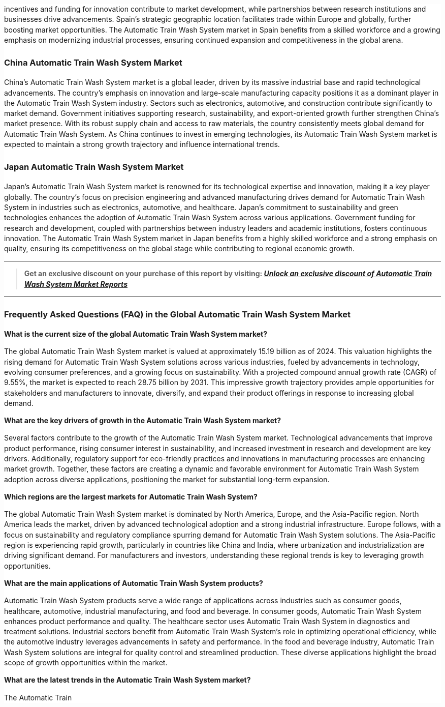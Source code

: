 incentives and funding for innovation contribute to market development, while partnerships between research institutions and businesses drive advancements. Spain&rsquo;s strategic geographic location facilitates trade within Europe and globally, further boosting market opportunities. The Automatic Train Wash System market in Spain benefits from a skilled workforce and a growing emphasis on modernizing industrial processes, ensuring continued expansion and competitiveness in the global arena.</p><h3>China Automatic Train Wash System Market</h3><p>China&rsquo;s Automatic Train Wash System market is a global leader, driven by its massive industrial base and rapid technological advancements. The country&rsquo;s emphasis on innovation and large-scale manufacturing capacity positions it as a dominant player in the Automatic Train Wash System industry. Sectors such as electronics, automotive, and construction contribute significantly to market demand. Government initiatives supporting research, sustainability, and export-oriented growth further strengthen China&rsquo;s market presence. With its robust supply chain and access to raw materials, the country consistently meets global demand for Automatic Train Wash System. As China continues to invest in emerging technologies, its Automatic Train Wash System market is expected to maintain a strong growth trajectory and influence international trends.</p><h3>Japan Automatic Train Wash System Market</h3><p>Japan&rsquo;s Automatic Train Wash System market is renowned for its technological expertise and innovation, making it a key player globally. The country&rsquo;s focus on precision engineering and advanced manufacturing drives demand for Automatic Train Wash System in industries such as electronics, automotive, and healthcare. Japan&rsquo;s commitment to sustainability and green technologies enhances the adoption of Automatic Train Wash System across various applications. Government funding for research and development, coupled with partnerships between industry leaders and academic institutions, fosters continuous innovation. The Automatic Train Wash System market in Japan benefits from a highly skilled workforce and a strong emphasis on quality, ensuring its competitiveness on the global stage while contributing to regional economic growth.</p><hr /><blockquote><p><strong>Get an exclusive discount on your purchase of this report by visiting: <em><a href="://marketresearchpulse.com/ask-for-discount/98633?utm_source=Github&amp;utm_medium=022">Unlock an exclusive discount of Automatic Train Wash System Market Reports</a></em>&nbsp;</strong></p></blockquote><hr /><h3>Frequently Asked Questions (FAQ) in the Global Automatic Train Wash System Market</h3><p><strong>What is the current size of the global Automatic Train Wash System market?</strong></p><p>The global Automatic Train Wash System market is valued at approximately 15.19 billion as of 2024. This valuation highlights the rising demand for Automatic Train Wash System solutions across various industries, fueled by advancements in technology, evolving consumer preferences, and a growing focus on sustainability. With a projected compound annual growth rate (CAGR) of 9.55%, the market is expected to reach 28.75 billion by 2031. This impressive growth trajectory provides ample opportunities for stakeholders and manufacturers to innovate, diversify, and expand their product offerings in response to increasing global demand.</p><p><strong>What are the key drivers of growth in the Automatic Train Wash System market?</strong></p><p>Several factors contribute to the growth of the Automatic Train Wash System market. Technological advancements that improve product performance, rising consumer interest in sustainability, and increased investment in research and development are key drivers. Additionally, regulatory support for eco-friendly practices and innovations in manufacturing processes are enhancing market growth. Together, these factors are creating a dynamic and favorable environment for Automatic Train Wash System adoption across diverse applications, positioning the market for substantial long-term expansion.</p><p><strong>Which regions are the largest markets for Automatic Train Wash System?</strong></p><p>The global Automatic Train Wash System market is dominated by North America, Europe, and the Asia-Pacific region. North America leads the market, driven by advanced technological adoption and a strong industrial infrastructure. Europe follows, with a focus on sustainability and regulatory compliance spurring demand for Automatic Train Wash System solutions. The Asia-Pacific region is experiencing rapid growth, particularly in countries like China and India, where urbanization and industrialization are driving significant demand. For manufacturers and investors, understanding these regional trends is key to leveraging growth opportunities.</p><p><strong>What are the main applications of Automatic Train Wash System products?</strong></p><p>Automatic Train Wash System products serve a wide range of applications across industries such as consumer goods, healthcare, automotive, industrial manufacturing, and food and beverage. In consumer goods, Automatic Train Wash System enhances product performance and quality. The healthcare sector uses Automatic Train Wash System in diagnostics and treatment solutions. Industrial sectors benefit from Automatic Train Wash System&rsquo;s role in optimizing operational efficiency, while the automotive industry leverages advancements in safety and performance. In the food and beverage industry, Automatic Train Wash System solutions are integral for quality control and streamlined production. These diverse applications highlight the broad scope of growth opportunities within the market.</p><p><strong>What are the latest trends in the Automatic Train Wash System market?</strong></p><p>The Automatic Train